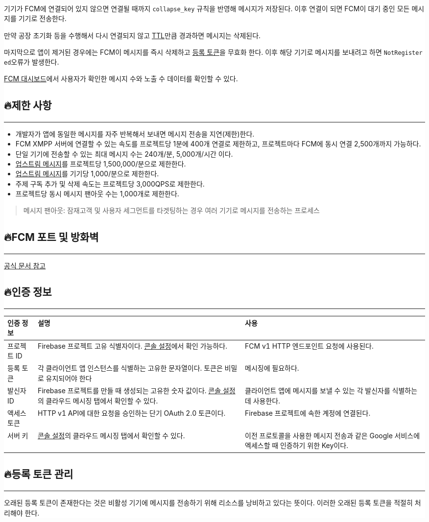 기기가 FCM에 연결되어 있지 않으면 연결될 때까지 `collapse_key` 규칙을 반영해 메시지가 저장된다. 이후 연결이 되면 FCM이 대기 중인 모든 메시지를 기기로 전송한다.

만약 공장 초기화 등을 수행해서 다시 연결되지 않고 [TTL](#time-to-live-ttl)만큼 경과하면 메시지는 삭제된다.

마지막으로 앱이 제거된 경우에는 FCM이 메시지를 즉시 삭제하고 [등록 토큰](#인증-정보)을 무효화 한다. 이후 해당 기기로 메시지를 보내려고 하면 `NotRegistered`오류가 발생한다.

[FCM 대시보드](https://console.firebase.google.com/project/_/notification/reporting)에서 사용자가 확인한 메시지 수와 노출 수 데이터를 확인할 수 있다.

## 🔥제한 사항

---
[upstream]: https://firebase.google.com/docs/cloud-messaging/android/upstream?authuser=0

- 개발자가 앱에 동일한 메시지를 자주 반복해서 보내면 메시지 전송을 지연(제한)한다.
- FCM XMPP 서버에 연결할 수 있는 속도를 프로젝트당 1분에 400개 연결로 제한하고, 프로젝트마다 FCM에 동시 연결 2,500개까지 가능하다.
- 단일 기기에 전송할 수 있는 최대 메시지 수는 240개/분, 5,000개/시간 이다.
- [업스트림 메시지][upstream]를 프로젝트당 1,500,000/분으로 제한한다.
- [업스트림 메시지][upstream]를 기기당 1,000/분으로 제한한다.
- 주제 구독 추가 및 삭제 속도는 프로젝트당 3,000QPS로 제한한다.
- 프로젝트당 동시 메시지 팬아웃 수는 1,000개로 제한한다.

> 메시지 팬아웃: 잠재고객 및 사용자 세그먼트를 타겟팅하는 경우 여러 기기로 메시지를 전송하는 프로세스

## 🔥FCM 포트 및 방화벽

---

[공식 문서 참고](https://firebase.google.com/docs/cloud-messaging/concept-options?authuser=0#messaging-ports-and-your-firewall)

## 🔥인증 정보

---
[console_setting]: https://console.firebase.google.com/project/_/settings/general?authuser=0

|인증 정보|설명|사용|
|:--|:--|:--|
|프로젝트 ID| Firebase 프로젝트 고유 식별자이다. [콘솔 설정][console_setting]에서 확인 가능하다.|FCM v1 HTTP 엔드포인트 요청에 사용된다.|
|등록 토큰|각 클라이언트 앱 인스턴스를 식별하는 고유한 문자열이다. 토큰은 비밀로 유지되어야 한다|메시징에 필요하다. |
|발신자 ID|Firebase 프로젝트를 만들 때 생성되는 고유한 숫자 값이다. [콘솔 설정][console_setting]의 클라우드 메시징 탭에서 확인할 수 있다.|클라이언트 앱에 메시지를 보낼 수 있는 각 발신자를 식별하는데 사용한다.|
|액세스 토큰|HTTP v1 API에 대한 요청을 승인하는 단기 OAuth 2.0 토큰이다.|Firebase 프로젝트에 속한 계정에 연결된다.|
|서버 키|[콘솔 설정][console_setting]의 클라우드 메시징 탭에서 확인할 수 있다.|이전 프로토콜을 사용한 메시지 전송과 같은 Google 서비스에 엑세스할 때 인증하기 위한 Key이다.|

## 🔥등록 토큰 관리

---

오래된 등록 토큰이 존재한다는 것은 비활성 기기에 메시지를 전송하기 위해 리소스를 낭비하고 있다는 뜻이다. 이러한 오래된 등록 토큰을 적절히 처리해야 한다.


[next_posting]: https://mangbaam.github.io/android/2022/05/17/fcm-setting.html
[서버환경]: https://firebase.google.com/docs/cloud-messaging/server?authuser=0
[플랫폼전송]: https://firebase.google.com/docs/cloud-messaging/concept-options?authuser=0#customizing-a-message-across-platforms
